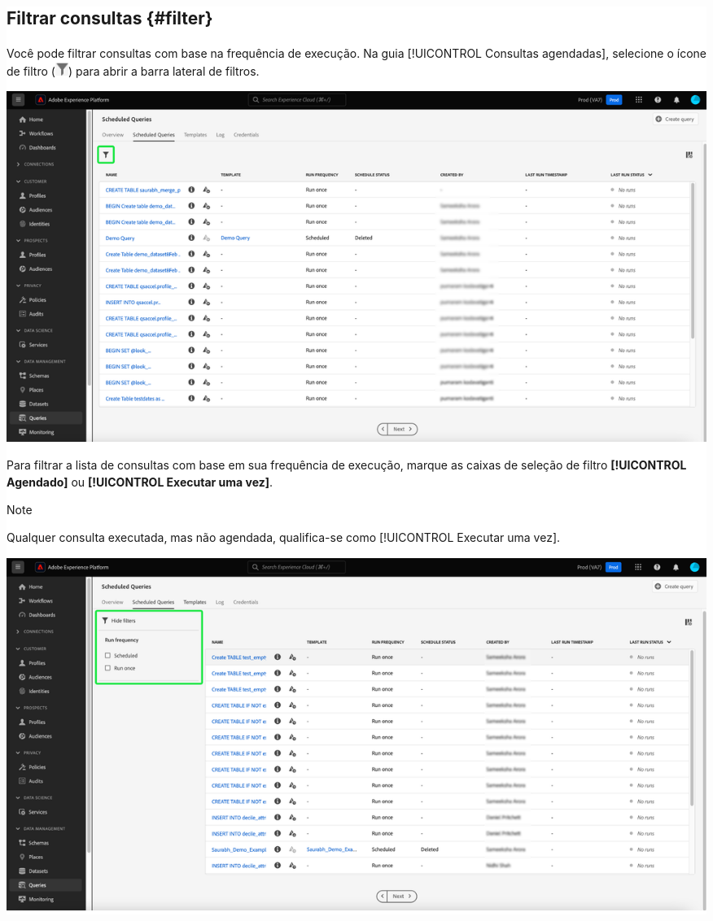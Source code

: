 ## Filtrar consultas {#filter}

Você pode filtrar consultas com base na frequência de execução. Na guia [!UICONTROL Consultas agendadas], selecione o ícone de filtro (![Ícone de filtro](../images/ui/monitor-queries/filter-icon.png)) para abrir a barra lateral de filtros.

![A guia de consultas agendadas com o ícone de filtro realçado.](../images/ui/monitor-queries/filter-queries.png)

Para filtrar a lista de consultas com base em sua frequência de execução, marque as caixas de seleção de filtro **[!UICONTROL Agendado]** ou **[!UICONTROL Executar uma vez]**.

>[!NOTE]
>
>Qualquer consulta executada, mas não agendada, qualifica-se como [!UICONTROL Executar uma vez].

![A guia de consultas agendadas com a barra lateral de filtro realçada.](../images/ui/monitor-queries/filter-sidebar.png)
